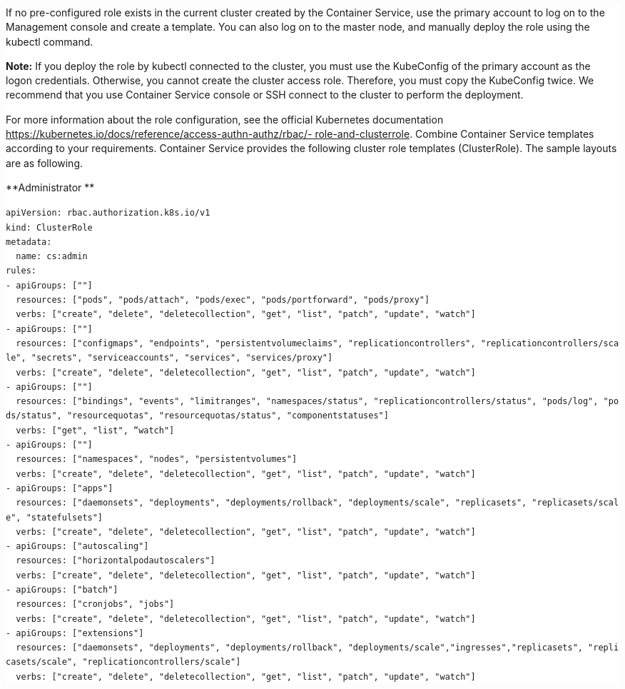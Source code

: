 If no pre-configured role exists in the current cluster created by the Container Service, use the primary account to log on to the Management console and create a template. You can also log on to the master node, and manually deploy the role using the kubectl command.

**Note:** If you deploy the role by kubectl connected to the cluster, you must use the KubeConfig of the primary account as the logon credentials. Otherwise, you cannot create the cluster access role. Therefore, you must copy the KubeConfig twice. We recommend that you use Container Service console or SSH connect to the cluster to perform the deployment.

For more information about the role configuration, see the official Kubernetes documentation [https://kubernetes.io/docs/reference/access-authn-authz/rbac/- role-and-clusterrole](https://kubernetes.io/docs/reference/access-authn-authz/rbac/#role-and-clusterrole). Combine Container Service templates according to your requirements. Container Service provides the following cluster role templates \(ClusterRole\). The sample layouts are as following.

**Administrator **

```
apiVersion: rbac.authorization.k8s.io/v1
kind: ClusterRole
metadata:
  name: cs:admin
rules:
- apiGroups: [""]
  resources: ["pods", "pods/attach", "pods/exec", "pods/portforward", "pods/proxy"]
  verbs: ["create", "delete", "deletecollection", "get", "list", "patch", "update", "watch"]
- apiGroups: [""]
  resources: ["configmaps", "endpoints", "persistentvolumeclaims", "replicationcontrollers", "replicationcontrollers/scale", "secrets", "serviceaccounts", "services", "services/proxy"]
  verbs: ["create", "delete", "deletecollection", "get", "list", "patch", "update", "watch"]
- apiGroups: [""]
  resources: ["bindings", "events", "limitranges", "namespaces/status", "replicationcontrollers/status", "pods/log", "pods/status", "resourcequotas", "resourcequotas/status", "componentstatuses"]
  verbs: ["get", "list", “watch"]
- apiGroups: [""]
  resources: ["namespaces", "nodes", "persistentvolumes"]
  verbs: ["create", "delete", "deletecollection", "get", "list", "patch", "update", "watch"]
- apiGroups: ["apps"]
  resources: ["daemonsets", "deployments", "deployments/rollback", "deployments/scale", "replicasets", "replicasets/scale", "statefulsets"]
  verbs: ["create", "delete", "deletecollection", "get", "list", "patch", "update", "watch"]
- apiGroups: ["autoscaling"]
  resources: ["horizontalpodautoscalers"]
  verbs: ["create", "delete", "deletecollection", "get", "list", "patch", "update", "watch"]
- apiGroups: ["batch"]
  resources: ["cronjobs", "jobs"]
  verbs: ["create", "delete", "deletecollection", "get", "list", "patch", "update", "watch"]
- apiGroups: ["extensions"]
  resources: ["daemonsets", "deployments", "deployments/rollback", "deployments/scale","ingresses","replicasets", "replicasets/scale", "replicationcontrollers/scale"]
  verbs: ["create", "delete", "deletecollection", "get", "list", "patch", "update", "watch"]

```
